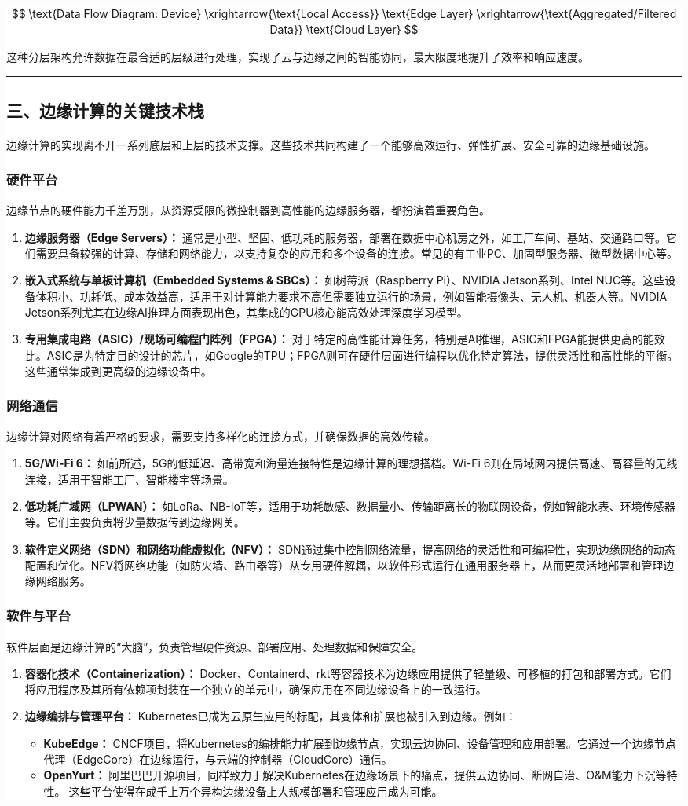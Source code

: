 $$
\text{Data Flow Diagram: Device} \xrightarrow{\text{Local Access}} \text{Edge Layer} \xrightarrow{\text{Aggregated/Filtered Data}} \text{Cloud Layer}
$$

这种分层架构允许数据在最合适的层级进行处理，实现了云与边缘之间的智能协同，最大限度地提升了效率和响应速度。

---

## 三、边缘计算的关键技术栈

边缘计算的实现离不开一系列底层和上层的技术支撑。这些技术共同构建了一个能够高效运行、弹性扩展、安全可靠的边缘基础设施。

### 硬件平台

边缘节点的硬件能力千差万别，从资源受限的微控制器到高性能的边缘服务器，都扮演着重要角色。

1.  **边缘服务器（Edge Servers）：**
    通常是小型、坚固、低功耗的服务器，部署在数据中心机房之外，如工厂车间、基站、交通路口等。它们需要具备较强的计算、存储和网络能力，以支持复杂的应用和多个设备的连接。常见的有工业PC、加固型服务器、微型数据中心等。

2.  **嵌入式系统与单板计算机（Embedded Systems & SBCs）：**
    如树莓派（Raspberry Pi）、NVIDIA Jetson系列、Intel NUC等。这些设备体积小、功耗低、成本效益高，适用于对计算能力要求不高但需要独立运行的场景，例如智能摄像头、无人机、机器人等。NVIDIA Jetson系列尤其在边缘AI推理方面表现出色，其集成的GPU核心能高效处理深度学习模型。

3.  **专用集成电路（ASIC）/现场可编程门阵列（FPGA）：**
    对于特定的高性能计算任务，特别是AI推理，ASIC和FPGA能提供更高的能效比。ASIC是为特定目的设计的芯片，如Google的TPU；FPGA则可在硬件层面进行编程以优化特定算法，提供灵活性和高性能的平衡。这些通常集成到更高级的边缘设备中。

### 网络通信

边缘计算对网络有着严格的要求，需要支持多样化的连接方式，并确保数据的高效传输。

1.  **5G/Wi-Fi 6：**
    如前所述，5G的低延迟、高带宽和海量连接特性是边缘计算的理想搭档。Wi-Fi 6则在局域网内提供高速、高容量的无线连接，适用于智能工厂、智能楼宇等场景。

2.  **低功耗广域网（LPWAN）：**
    如LoRa、NB-IoT等，适用于功耗敏感、数据量小、传输距离长的物联网设备，例如智能水表、环境传感器等。它们主要负责将少量数据传到边缘网关。

3.  **软件定义网络（SDN）和网络功能虚拟化（NFV）：**
    SDN通过集中控制网络流量，提高网络的灵活性和可编程性，实现边缘网络的动态配置和优化。NFV将网络功能（如防火墙、路由器等）从专用硬件解耦，以软件形式运行在通用服务器上，从而更灵活地部署和管理边缘网络服务。

### 软件与平台

软件层面是边缘计算的“大脑”，负责管理硬件资源、部署应用、处理数据和保障安全。

1.  **容器化技术（Containerization）：**
    Docker、Containerd、rkt等容器技术为边缘应用提供了轻量级、可移植的打包和部署方式。它们将应用程序及其所有依赖项封装在一个独立的单元中，确保应用在不同边缘设备上的一致运行。

2.  **边缘编排与管理平台：**
    Kubernetes已成为云原生应用的标配，其变体和扩展也被引入到边缘。例如：
    *   **KubeEdge：** CNCF项目，将Kubernetes的编排能力扩展到边缘节点，实现云边协同、设备管理和应用部署。它通过一个边缘节点代理（EdgeCore）在边缘运行，与云端的控制器（CloudCore）通信。
    *   **OpenYurt：** 阿里巴巴开源项目，同样致力于解决Kubernetes在边缘场景下的痛点，提供云边协同、断网自治、O&M能力下沉等特性。
    这些平台使得在成千上万个异构边缘设备上大规模部署和管理应用成为可能。

